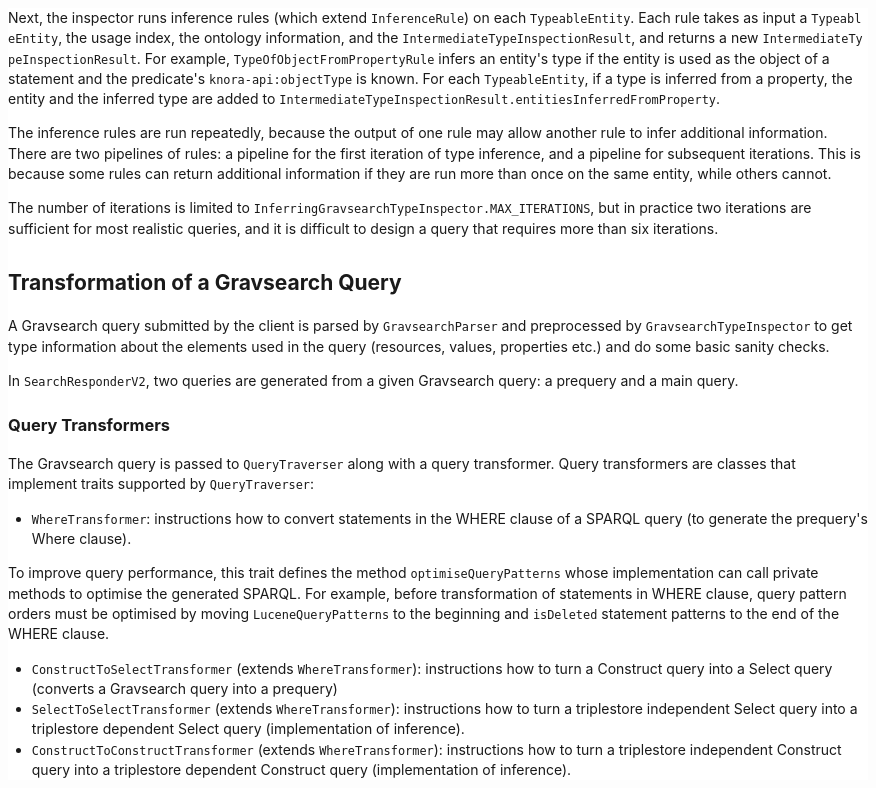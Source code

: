 Next, the inspector runs inference rules (which extend `InferenceRule`) on each `TypeableEntity`. Each rule
takes as input a `TypeableEntity`, the usage index, the ontology information, and the `IntermediateTypeInspectionResult`,
and returns a new `IntermediateTypeInspectionResult`. For example, `TypeOfObjectFromPropertyRule` infers an entity's type
if the entity is used as the object of a statement and the predicate's `knora-api:objectType` is known. For each `TypeableEntity`, 
if a type is inferred from a property, the entity and the inferred type are added to 
`IntermediateTypeInspectionResult.entitiesInferredFromProperty`.

The inference rules are run repeatedly, because the output of one rule may allow another rule to infer additional
information. There are two pipelines of rules: a pipeline for the first iteration of type inference, and a
pipeline for subsequent iterations. This is because some rules can return additional information if they are run
more than once on the same entity, while others cannot.

The number of iterations is limited to `InferringGravsearchTypeInspector.MAX_ITERATIONS`, but in practice
two iterations are sufficient for most realistic queries, and it is difficult to design a query that requires more than
six iterations.

## Transformation of a Gravsearch Query

A Gravsearch query submitted by the client is parsed by `GravsearchParser` and preprocessed by `GravsearchTypeInspector`
to get type information about the elements used in the query (resources, values, properties etc.)
and do some basic sanity checks.

In `SearchResponderV2`, two queries are generated from a given Gravsearch query: a prequery and a main query.

### Query Transformers

The Gravsearch query is passed to `QueryTraverser` along with a query transformer. Query transformers are classes
that implement traits supported by `QueryTraverser`:

- `WhereTransformer`: instructions how to convert statements in the WHERE clause of a SPARQL query (to generate the prequery's Where clause).

To improve query performance, this trait defines the method `optimiseQueryPatterns` whose implementation can call 
private methods to optimise the generated SPARQL. For example, before transformation of statements in WHERE clause, query 
pattern orders must be optimised by moving `LuceneQueryPatterns` to the beginning and `isDeleted` statement patterns to the end of the WHERE clause. 

- `ConstructToSelectTransformer` (extends `WhereTransformer`): instructions how to turn a Construct query into a Select query (converts a Gravsearch query into a prequery)
- `SelectToSelectTransformer` (extends `WhereTransformer`): instructions how to turn a triplestore independent Select query into a triplestore dependent Select query (implementation of inference).    
- `ConstructToConstructTransformer` (extends `WhereTransformer`): instructions how to turn a triplestore independent Construct query into a triplestore dependent Construct query (implementation of inference).
